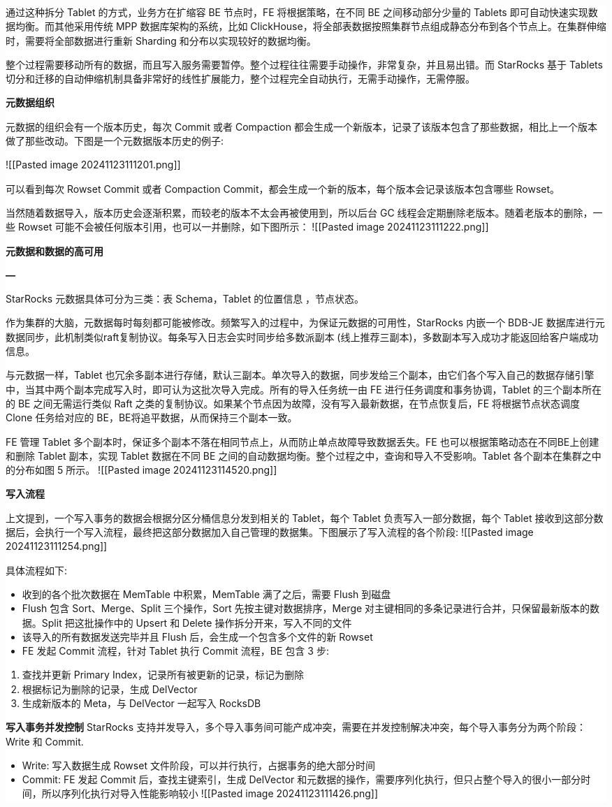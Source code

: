通过这种拆分 Tablet 的方式，业务方在扩缩容 BE 节点时，FE 将根据策略，在不同 BE 之间移动部分少量的 Tablets 即可自动快速实现数据均衡。而其他采用传统 MPP 数据库架构的系统，比如 ClickHouse，将全部表数据按照集群节点组成静态分布到各个节点上。在集群伸缩时，需要将全部数据进行重新 Sharding 和分布以实现较好的数据均衡。

整个过程需要移动所有的数据，而且写入服务需要暂停。整个过程往往需要手动操作，非常复杂，并且易出错。而 StarRocks 基于 Tablets 切分和迁移的自动伸缩机制具备非常好的线性扩展能力，整个过程完全自动执行，无需手动操作，无需停服。


**元数据组织**

元数据的组织会有一个版本历史，每次 Commit 或者 Compaction 都会生成一个新版本，记录了该版本包含了那些数据，相比上一个版本做了那些改动。下图是一个元数据版本历史的例子:

![[Pasted image 20241123111201.png]]

可以看到每次 Rowset Commit 或者 Compaction Commit，都会生成一个新的版本，每个版本会记录该版本包含哪些 Rowset。  

当然随着数据导入，版本历史会逐渐积累，而较老的版本不太会再被使用到，所以后台 GC 线程会定期删除老版本。随着老版本的删除，一些 Rowset 可能不会被任何版本引用，也可以一并删除，如下图所示：
![[Pasted image 20241123111222.png]]
  
**元数据和数据的高可用**

**—**  

StarRocks 元数据具体可分为三类：表 Schema，Tablet 的位置信息 ，节点状态。

作为集群的大脑，元数据每时每刻都可能被修改。频繁写入的过程中，为保证元数据的可用性，StarRocks 内嵌一个 BDB-JE 数据库进行元数据同步，此机制类似raft复制协议。每条写入日志会实时同步给多数派副本 (线上推荐三副本)，多数副本写入成功才能返回给客户端成功信息。

与元数据一样，Tablet 也冗余多副本进行存储，默认三副本。单次导入的数据，同步发给三个副本，由它们各个写入自己的数据存储引擎中，当其中两个副本完成写入时，即可认为这批次导入完成。所有的导入任务统一由 FE 进行任务调度和事务协调，Tablet 的三个副本所在的 BE 之间无需运行类似 Raft 之类的复制协议。如果某个节点因为故障，没有写入最新数据，在节点恢复后，FE 将根据节点状态调度 Clone 任务给对应的 BE，BE将追平数据，从而保持三个副本一致。

FE 管理 Tablet 多个副本时，保证多个副本不落在相同节点上，从而防止单点故障导致数据丢失。FE 也可以根据策略动态在不同BE上创建和删除 Tablet 副本，实现 Tablet 数据在不同 BE 之间的自动数据均衡。整个过程之中，查询和导入不受影响。Tablet 各个副本在集群之中的分布如图 5 所示。
![[Pasted image 20241123114520.png]]

**写入流程**

上文提到，一个写入事务的数据会根据分区分桶信息分发到相关的 Tablet，每个 Tablet 负责写入一部分数据，每个 Tablet 接收到这部分数据后，会执行一个写入流程，最终把这部分数据加入自己管理的数据集。下图展示了写入流程的各个阶段:
![[Pasted image 20241123111254.png]]

具体流程如下:

- 收到的各个批次数据在 MemTable 中积累，MemTable 满了之后，需要 Flush 到磁盘
- Flush 包含 Sort、Merge、Split 三个操作，Sort 先按主键对数据排序，Merge 对主键相同的多条记录进行合并，只保留最新版本的数据。Split 把这批操作中的 Upsert 和 Delete 操作拆分开来，写入不同的文件
- 该导入的所有数据发送完毕并且 Flush 后，会生成一个包含多个文件的新 Rowset
- FE 发起 Commit 流程，针对 Tablet 执行 Commit 流程，BE 包含 3 步:
1. 查找并更新 Primary Index，记录所有被更新的记录，标记为删除
2. 根据标记为删除的记录，生成 DelVector
3. 生成新版本的 Meta，与 DelVector 一起写入 RocksDB

**写入事务并发控制**
StarRocks 支持并发导入，多个导入事务间可能产成冲突，需要在并发控制解决冲突，每个导入事务分为两个阶段：Write 和 Commit.  
- Write: 写入数据生成 Rowset 文件阶段，可以并行执行，占据事务的绝大部分时间
- Commit: FE 发起 Commit 后，查找主键索引，生成 DelVector 和元数据的操作，需要序列化执行，但只占整个导入的很小一部分时间，所以序列化执行对导入性能影响较小
![[Pasted image 20241123111426.png]]
